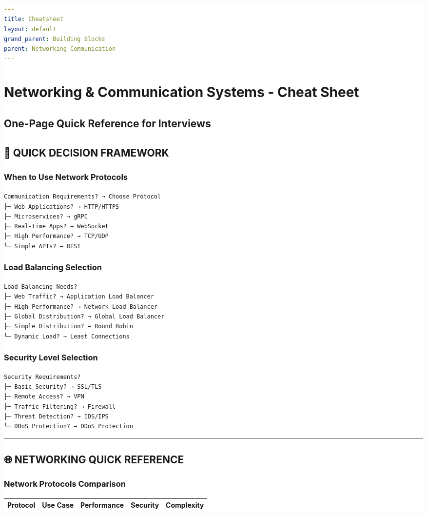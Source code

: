 ```yaml
---
title: Cheatsheet
layout: default
grand_parent: Building Blocks
parent: Networking Communication
---
```


# Networking & Communication Systems - Cheat Sheet
## One-Page Quick Reference for Interviews

## 🎯 **QUICK DECISION FRAMEWORK**

### **When to Use Network Protocols**
```
Communication Requirements? → Choose Protocol
├─ Web Applications? → HTTP/HTTPS
├─ Microservices? → gRPC
├─ Real-time Apps? → WebSocket
├─ High Performance? → TCP/UDP
└─ Simple APIs? → REST
```

### **Load Balancing Selection**
```
Load Balancing Needs?
├─ Web Traffic? → Application Load Balancer
├─ High Performance? → Network Load Balancer
├─ Global Distribution? → Global Load Balancer
├─ Simple Distribution? → Round Robin
└─ Dynamic Load? → Least Connections
```

### **Security Level Selection**
```
Security Requirements?
├─ Basic Security? → SSL/TLS
├─ Remote Access? → VPN
├─ Traffic Filtering? → Firewall
├─ Threat Detection? → IDS/IPS
└─ DDoS Protection? → DDoS Protection
```

---

## 🌐 **NETWORKING QUICK REFERENCE**

### **Network Protocols Comparison**
<div class="table-wrapper">
<table>
<thead>
<tr>
<th>Protocol</th>
<th>Use Case</th>
<th>Performance</th>
<th>Security</th>
<th>Complexity</th>
</tr>
</thead>
